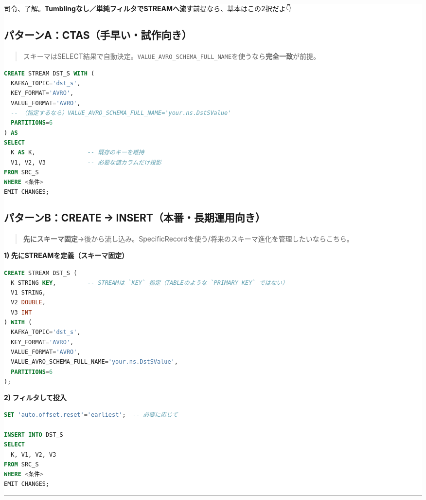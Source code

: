 司令、了解。**Tumblingなし／単純フィルタでSTREAMへ流す**前提なら、基本はこの2択だよ👇

## パターンA：CTAS（手早い・試作向き）
> スキーマはSELECT結果で自動決定。`VALUE_AVRO_SCHEMA_FULL_NAME`を使うなら**完全一致**が前提。

```sql
CREATE STREAM DST_S WITH (
  KAFKA_TOPIC='dst_s',
  KEY_FORMAT='AVRO',
  VALUE_FORMAT='AVRO',
  -- （指定するなら）VALUE_AVRO_SCHEMA_FULL_NAME='your.ns.DstSValue'
  PARTITIONS=6
) AS
SELECT
  K AS K,               -- 既存のキーを維持
  V1, V2, V3            -- 必要な値カラムだけ投影
FROM SRC_S
WHERE <条件>
EMIT CHANGES;
```

## パターンB：CREATE → INSERT（本番・長期運用向き）
> **先にスキーマ固定**→後から流し込み。SpecificRecordを使う/将来のスキーマ進化を管理したいならこちら。

**1) 先にSTREAMを定義（スキーマ固定）**
```sql
CREATE STREAM DST_S (
  K STRING KEY,         -- STREAMは `KEY` 指定（TABLEのような `PRIMARY KEY` ではない）
  V1 STRING,
  V2 DOUBLE,
  V3 INT
) WITH (
  KAFKA_TOPIC='dst_s',
  KEY_FORMAT='AVRO',
  VALUE_FORMAT='AVRO',
  VALUE_AVRO_SCHEMA_FULL_NAME='your.ns.DstSValue',
  PARTITIONS=6
);
```

**2) フィルタして投入**
```sql
SET 'auto.offset.reset'='earliest';  -- 必要に応じて

INSERT INTO DST_S
SELECT
  K, V1, V2, V3
FROM SRC_S
WHERE <条件>
EMIT CHANGES;
```

---
